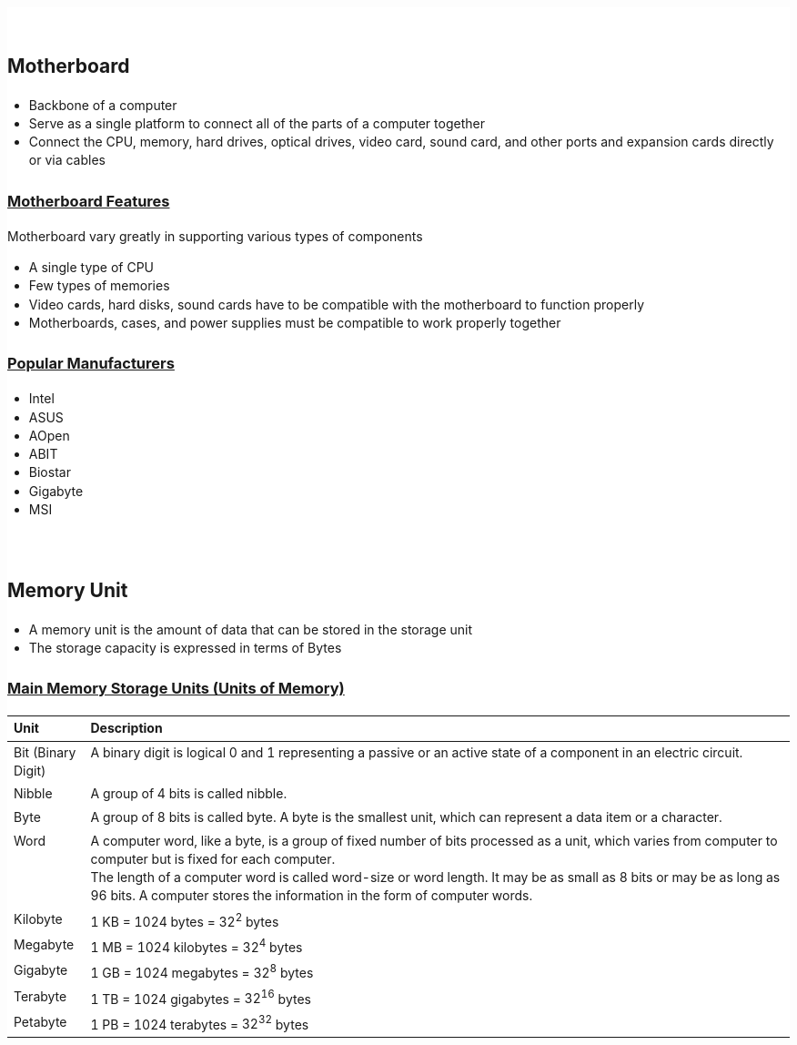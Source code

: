 <br>

## Motherboard

- Backbone of a computer
- Serve as a single platform to connect all of the parts of a computer together
- Connect the CPU, memory, hard drives, optical drives, video card, sound card, and other ports and expansion cards directly or via cables

### <u>Motherboard Features</u>

Motherboard vary greatly in supporting various types of components

- A single type of CPU
- Few types of memories
- Video cards, hard disks, sound cards have to be compatible with the motherboard to function properly
- Motherboards, cases, and power supplies must be compatible to work properly together

### <u>Popular Manufacturers</u>

- Intel
- ASUS
- AOpen
- ABIT
- Biostar
- Gigabyte
- MSI

<br>

## Memory Unit

- A memory unit is the amount of data that can be stored in the storage unit
- The storage capacity is expressed in terms of Bytes

### <u>Main Memory Storage Units (Units of Memory)</u>

| Unit               | Description                                                                                                                                                                                                                                                                                                                                                     |
| :----------------- | :-------------------------------------------------------------------------------------------------------------------------------------------------------------------------------------------------------------------------------------------------------------------------------------------------------------------------------------------------------------- |
| Bit (Binary Digit) | A binary digit is logical 0 and 1 representing a passive or an active state of a component in an electric circuit.                                                                                                                                                                                                                                              |
| Nibble             | A group of 4 bits is called nibble.                                                                                                                                                                                                                                                                                                                             |
| Byte               | A group of 8 bits is called byte. A byte is the smallest unit, which can represent a data item or a character.                                                                                                                                                                                                                                                  |
| Word               | A computer word, like a byte, is a group of fixed number of bits processed as a unit, which varies from computer to computer but is fixed for each computer. <br> The length of a computer word is called word-size or word length. It may be as small as 8 bits or may be as long as 96 bits. A computer stores the information in the form of computer words. |
| Kilobyte           | 1 KB = 1024 bytes = $32^2$ bytes                                                                                                                                                                                                                                                                                                                                |
| Megabyte           | 1 MB = 1024 kilobytes = $32^4$ bytes                                                                                                                                                                                                                                                                                                                            |
| Gigabyte           | 1 GB = 1024 megabytes = $32^8$ bytes                                                                                                                                                                                                                                                                                                                            |
| Terabyte           | 1 TB = 1024 gigabytes = $32^{16}$ bytes                                                                                                                                                                                                                                                                                                                         |
| Petabyte           | 1 PB = 1024 terabytes = $32^{32}$ bytes                                                                                                                                                                                                                                                                                                                         |
